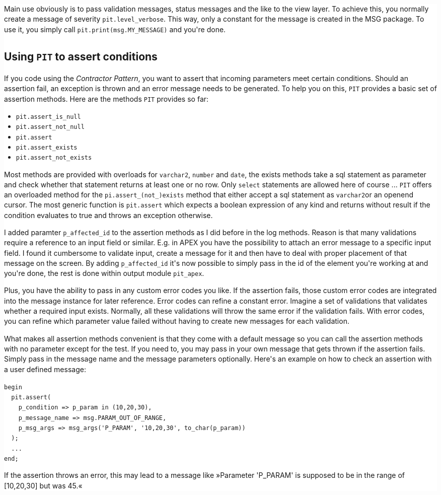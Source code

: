 Main use obviously is to pass validation messages, status messages and the like to the view layer. To achieve this, you normally create a message of severity `pit.level_verbose`. This way, only a constant for the message is created in the MSG package. To use it, you simply call `pit.print(msg.MY_MESSAGE)` and you're done.

## Using `PIT` to assert conditions

If you code using the *Contractor Pattern*, you want to assert that incoming parameters meet certain conditions. Should an assertion fail, an exception is thrown and an error message needs to be generated. To help you on this, `PIT` provides a basic set of assertion methods. Here are the methods `PIT` provides so far:

- `pit.assert_is_null`
- `pit.assert_not_null`
- `pit.assert`
- `pit.assert_exists`
- `pit.assert_not_exists`

Most methods are provided with overloads for `varchar2`, `number` and `date`, the exists methods take a sql statement as parameter and check whether that statement returns at least one or no row. Only `select` statements are allowed here of course ... `PIT` offers an overloaded method for the `pi.assert_(not_)exists` method that either accept a sql statement as `varchar2`or an openend cursor. The most generic function is `pit.assert` which expects a boolean expression of any kind and returns without result if the condition evaluates to true and throws an exception otherwise.

I added paramter `p_affected_id` to the assertion methods as I did before in the log methods. Reason is that many validations require a reference to an input field or similar. E.g. in APEX you have the possibility to attach an error message to a specific input field. I found it cumbersome to validate input, create a message for it and then have to deal with proper placement of that message on the screen. By adding `p_affected_id` it's now possible to simply pass in the id of the element you're working at and you're done, the rest is done within output module `pit_apex`.

Plus, you have the ability to pass in any custom error codes you like. If the assertion fails, those custom error codes are integrated into the message instance for later reference. Error codes can refine a constant error. Imagine a set of validations that validates whether a required input exists. Normally, all these validations will throw the same error if the validation fails. With error codes, you can refine which parameter value failed without having to create new messages for each validation.

What makes all assertion methods convenient is that they come with a default message so you can call the assertion methods with no parameter except for the test. If you need to, you may pass in your own message that gets thrown if the assertion fails. Simply pass in the message name and the message parameters optionally. Here's an example on how to check an assertion with a user defined message:

```
begin
  pit.assert(
    p_condition => p_param in (10,20,30),
    p_message_name => msg.PARAM_OUT_OF_RANGE, 
    p_msg_args => msg_args('P_PARAM', '10,20,30', to_char(p_param))
  );
  ...
end;
```

If the assertion throws an error, this may lead to a message like »Parameter 'P_PARAM' is supposed to be in the range of [10,20,30] but was 45.«
